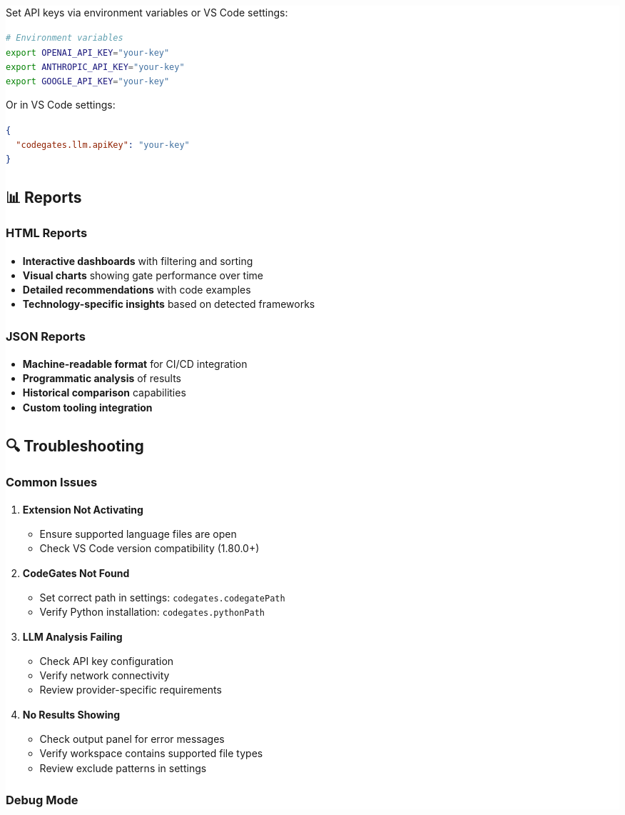 Set API keys via environment variables or VS Code settings:

```bash
# Environment variables
export OPENAI_API_KEY="your-key"
export ANTHROPIC_API_KEY="your-key"
export GOOGLE_API_KEY="your-key"
```

Or in VS Code settings:
```json
{
  "codegates.llm.apiKey": "your-key"
}
```

## 📊 Reports

### HTML Reports
- **Interactive dashboards** with filtering and sorting
- **Visual charts** showing gate performance over time
- **Detailed recommendations** with code examples
- **Technology-specific insights** based on detected frameworks

### JSON Reports
- **Machine-readable format** for CI/CD integration
- **Programmatic analysis** of results
- **Historical comparison** capabilities
- **Custom tooling integration**

## 🔍 Troubleshooting

### Common Issues

1. **Extension Not Activating**
   - Ensure supported language files are open
   - Check VS Code version compatibility (1.80.0+)

2. **CodeGates Not Found**
   - Set correct path in settings: `codegates.codegatePath`
   - Verify Python installation: `codegates.pythonPath`

3. **LLM Analysis Failing**
   - Check API key configuration
   - Verify network connectivity
   - Review provider-specific requirements

4. **No Results Showing**
   - Check output panel for error messages
   - Verify workspace contains supported file types
   - Review exclude patterns in settings

### Debug Mode
